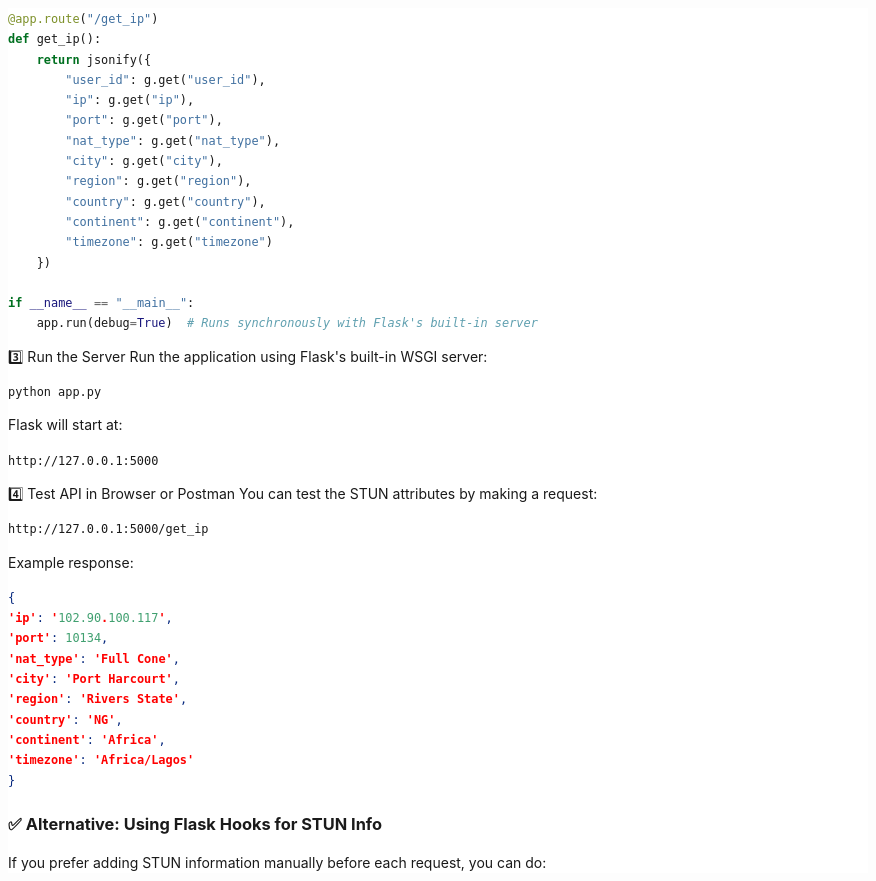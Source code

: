 ```python
@app.route("/get_ip")
def get_ip():
    return jsonify({
        "user_id": g.get("user_id"),
        "ip": g.get("ip"),
        "port": g.get("port"),
        "nat_type": g.get("nat_type"),
        "city": g.get("city"),
        "region": g.get("region"),
        "country": g.get("country"),
        "continent": g.get("continent"),
        "timezone": g.get("timezone")
    })

if __name__ == "__main__":
    app.run(debug=True)  # Runs synchronously with Flask's built-in server
```

3️⃣ Run the Server 
Run the application using Flask's built-in WSGI server:

```bash
python app.py
```

Flask will start at:

```bash
http://127.0.0.1:5000
```

4️⃣ Test API in Browser or Postman 
You can test the STUN attributes by making a request:

```bash
http://127.0.0.1:5000/get_ip
```

Example response:

```json
{
'ip': '102.90.100.117', 
'port': 10134, 
'nat_type': 'Full Cone', 
'city': 'Port Harcourt', 
'region': 'Rivers State', 
'country': 'NG',
'continent': 'Africa',
'timezone': 'Africa/Lagos'
}
```

### ✅ Alternative: Using Flask Hooks for STUN Info

If you prefer adding STUN information manually before each request, you can do:
